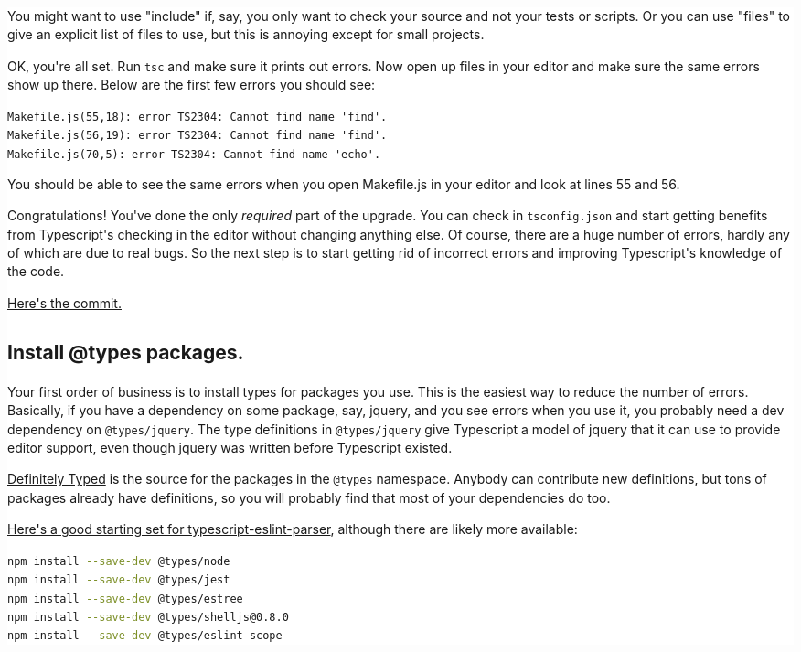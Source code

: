 You might want to use "include" if, say, you only want to check your
source and not your tests or scripts. Or you can use "files" to give
an explicit list of files to use, but this is annoying except for
small projects.

OK, you're all set. Run `tsc` and make sure it prints out errors. Now open up
files in your editor and make sure the same errors show up there.
Below are the first few errors you should see:

```
Makefile.js(55,18): error TS2304: Cannot find name 'find'.
Makefile.js(56,19): error TS2304: Cannot find name 'find'.
Makefile.js(70,5): error TS2304: Cannot find name 'echo'.
```

You should be able to see the same errors when you open Makefile.js in
your editor and look at lines 55 and 56.

Congratulations! You've done the only *required* part of the upgrade.
You can check in `tsconfig.json` and start getting benefits from
Typescript's checking in the editor without changing anything else. Of
course, there are a huge number of errors, hardly any of which are due
to real bugs. So the next step is to start getting rid of incorrect
errors and improving Typescript's knowledge of the code.

[Here's the commit.](https://github.com/eslint/typescript-eslint-parser/commit/9ee85f151b0ef81fa592ddbdb4f60aeb842ae42c)

## Install @types packages.

Your first order of business is to install types for packages you use.
This is the easiest way to reduce the number of errors. Basically, if
you have a dependency on some package, say, jquery, and you see errors
when you use it, you probably need a dev dependency on
`@types/jquery`. The type definitions in `@types/jquery` give
Typescript a model of jquery that it can use to provide editor
support, even though jquery was written before Typescript existed.

[Definitely Typed](https://github.com/DefinitelyTyped/DefinitelyTyped)
is the source for the packages in the `@types` namespace. Anybody can
contribute new definitions, but tons of packages already have
definitions, so you will probably find that most of your dependencies
do too.

[Here's a good starting set for typescript-eslint-parser](https://github.com/eslint/typescript-eslint-parser/commit/0a8bf69fc1d8c0967e7e67ade2fec38ddfeefeda),
although there are likely more available:

```sh
npm install --save-dev @types/node
npm install --save-dev @types/jest
npm install --save-dev @types/estree
npm install --save-dev @types/shelljs@0.8.0
npm install --save-dev @types/eslint-scope
```
